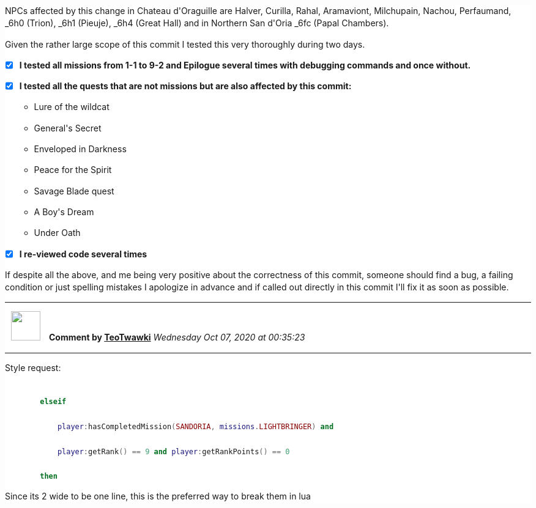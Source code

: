 

NPCs affected by this change in Chateau d'Oraguille are Halver, Curilla, Rahal, Aramaviont, Milchupain, Nachou, Perfaumand, _6h0 (Trion), _6h1 (Pieuje), _6h4 (Great Hall) and in Northern San d'Oria _6fc (Papal Chambers).



Given the rather large scope of this commit I tested this very thoroughly during two days.

- [x] **I tested all missions from 1-1 to 9-2 and Epilogue several times with debugging commands and once without.**

- [x] **I tested all the quests that are not missions but are also affected by this commit:**

  - Lure of the wildcat

  - General's Secret

  - Enveloped in Darkness

  - Peace for the Spirit

  - Savage Blade quest

  - A Boy's Dream

  - Under Oath

- [x] **I re-viewed code several times**



If despite all the above, and me being very positive about the correctness of this commit, someone should find a bug, a failing condition or just spelling mistakes I apologize in advance and if called out directly in this commit I'll fix it as soon as possible.




----
<a href="https://github.com/TeoTwawki"><img src="https://avatars0.githubusercontent.com/u/6871475?v=4" width="48" height="48" hspace="10"></img></a> **Comment by [TeoTwawki](https://github.com/TeoTwawki)**
_Wednesday Oct 07, 2020 at 00:35:23_

----

Style request:

```lua

        elseif

            player:hasCompletedMission(SANDORIA, missions.LIGHTBRINGER) and

            player:getRank() == 9 and player:getRankPoints() == 0

        then

```

Since its 2 wide to be one line, this is the preferred way to break them in lua

